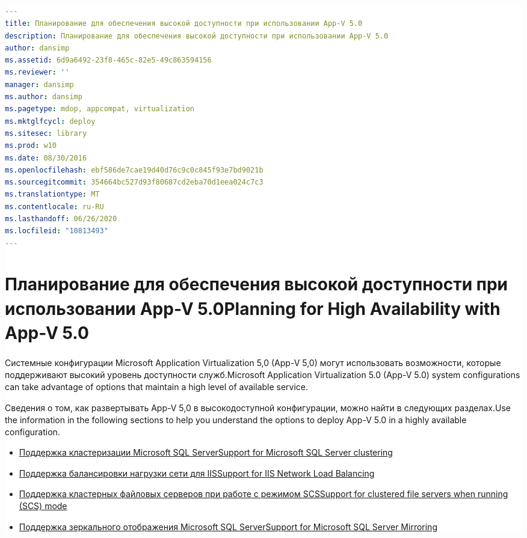 ```yaml
---
title: Планирование для обеспечения высокой доступности при использовании App-V 5.0
description: Планирование для обеспечения высокой доступности при использовании App-V 5.0
author: dansimp
ms.assetid: 6d9a6492-23f8-465c-82e5-49c863594156
ms.reviewer: ''
manager: dansimp
ms.author: dansimp
ms.pagetype: mdop, appcompat, virtualization
ms.mktglfcycl: deploy
ms.sitesec: library
ms.prod: w10
ms.date: 08/30/2016
ms.openlocfilehash: ebf586de7cae19d40d76c9c0c845f93e7bd9021b
ms.sourcegitcommit: 354664bc527d93f80687cd2eba70d1eea024c7c3
ms.translationtype: MT
ms.contentlocale: ru-RU
ms.lasthandoff: 06/26/2020
ms.locfileid: "10813493"
---
```

# <span data-ttu-id="02d8f-103">Планирование для обеспечения высокой доступности при использовании App-V 5.0</span><span class="sxs-lookup"><span data-stu-id="02d8f-103">Planning for High Availability with App-V 5.0</span></span>


<span data-ttu-id="02d8f-104">Системные конфигурации Microsoft Application Virtualization 5,0 (App-V 5,0) могут использовать возможности, которые поддерживают высокий уровень доступности служб.</span><span class="sxs-lookup"><span data-stu-id="02d8f-104">Microsoft Application Virtualization 5.0 (App-V 5.0) system configurations can take advantage of options that maintain a high level of available service.</span></span>

<span data-ttu-id="02d8f-105">Сведения о том, как развертывать App-V 5,0 в высокодоступной конфигурации, можно найти в следующих разделах.</span><span class="sxs-lookup"><span data-stu-id="02d8f-105">Use the information in the following sections to help you understand the options to deploy App-V 5.0 in a highly available configuration.</span></span>

-   [<span data-ttu-id="02d8f-106">Поддержка кластеризации Microsoft SQL Server</span><span class="sxs-lookup"><span data-stu-id="02d8f-106">Support for Microsoft SQL Server clustering</span></span>](#bkmk-sqlcluster)

-   [<span data-ttu-id="02d8f-107">Поддержка балансировки нагрузки сети для IIS</span><span class="sxs-lookup"><span data-stu-id="02d8f-107">Support for IIS Network Load Balancing</span></span>](#bkmk-iisloadbal)

-   [<span data-ttu-id="02d8f-108">Поддержка кластерных файловых серверов при работе с режимом SCS</span><span class="sxs-lookup"><span data-stu-id="02d8f-108">Support for clustered file servers when running (SCS) mode</span></span>](#bkmk-clusterscsmode)

-   [<span data-ttu-id="02d8f-109">Поддержка зеркального отображения Microsoft SQL Server</span><span class="sxs-lookup"><span data-stu-id="02d8f-109">Support for Microsoft SQL Server Mirroring</span></span>](#bkmk-sqlmirroring)
